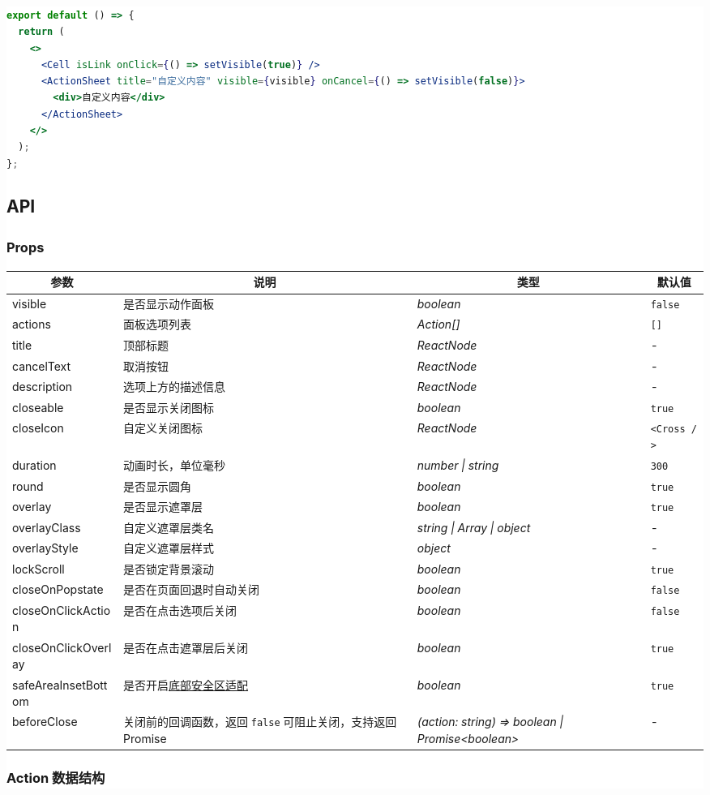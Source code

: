 ```jsx
export default () => {
  return (
    <>
      <Cell isLink onClick={() => setVisible(true)} />
      <ActionSheet title="自定义内容" visible={visible} onCancel={() => setVisible(false)}>
        <div>自定义内容</div>
      </ActionSheet>
    </>
  );
};
```

## API

### Props

| 参数 | 说明 | 类型 | 默认值 |
| --- | --- | --- | --- |
| visible | 是否显示动作面板 | _boolean_ | `false` |
| actions | 面板选项列表 | _Action[]_ | `[]` |
| title | 顶部标题 | _ReactNode_ | - |
| cancelText | 取消按钮 | _ReactNode_ | - |
| description | 选项上方的描述信息 | _ReactNode_ | - |
| closeable | 是否显示关闭图标 | _boolean_ | `true` |
| closeIcon | 自定义关闭图标 | _ReactNode_ | `<Cross />` |
| duration | 动画时长，单位毫秒 | _number \| string_ | `300` |
| round | 是否显示圆角 | _boolean_ | `true` |
| overlay | 是否显示遮罩层 | _boolean_ | `true` |
| overlayClass | 自定义遮罩层类名 | _string \| Array \| object_ | - |
| overlayStyle | 自定义遮罩层样式 | _object_ | - |
| lockScroll | 是否锁定背景滚动 | _boolean_ | `true` |
| closeOnPopstate | 是否在页面回退时自动关闭 | _boolean_ | `false` |
| closeOnClickAction | 是否在点击选项后关闭 | _boolean_ | `false` |
| closeOnClickOverlay | 是否在点击遮罩层后关闭 | _boolean_ | `true` |
| safeAreaInsetBottom | 是否开启[底部安全区适配](#/zh-CN/advanced-usage#di-bu-an-quan-qu-gua-pei) | _boolean_ | `true` |
| beforeClose | 关闭前的回调函数，返回 `false` 可阻止关闭，支持返回 Promise | _(action: string) => boolean \| Promise\<boolean\>_ | - |

### Action 数据结构
